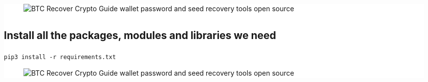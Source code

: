 
<figure class="wp-block-image size-large"><img decoding="async" loading="lazy" width="1024" height="561" src="./BTC Recover Crypto Guide wallet password and seed recovery tools open source - CRYPTO DEEP TECH_files/image-1024x561.png" alt="BTC Recover Crypto Guide wallet password and seed recovery tools open source" class="wp-image-1301" srcset="https://cryptodeeptech.ru/wp-content/uploads/2022/12/image-1024x561.png 1024w, https://cryptodeeptech.ru/wp-content/uploads/2022/12/image-300x164.png 300w, https://cryptodeeptech.ru/wp-content/uploads/2022/12/image-768x421.png 768w, https://cryptodeeptech.ru/wp-content/uploads/2022/12/image.png 1239w" sizes="(max-width: 1024px) 100vw, 1024px"></figure>



<h2>Install all the packages, modules and libraries we need</h2>



<pre class="wp-block-code"><code>pip3 install -r requirements.txt</code></pre>



<figure class="wp-block-image size-large"><img decoding="async" loading="lazy" width="1024" height="474" src="./BTC Recover Crypto Guide wallet password and seed recovery tools open source - CRYPTO DEEP TECH_files/image-1-1024x474.png" alt="BTC Recover Crypto Guide wallet password and seed recovery tools open source" class="wp-image-1304" srcset="https://cryptodeeptech.ru/wp-content/uploads/2022/12/image-1-1024x474.png 1024w, https://cryptodeeptech.ru/wp-content/uploads/2022/12/image-1-300x139.png 300w, https://cryptodeeptech.ru/wp-content/uploads/2022/12/image-1-768x356.png 768w, https://cryptodeeptech.ru/wp-content/uploads/2022/12/image-1.png 1375w" sizes="(max-width: 1024px) 100vw, 1024px"></figure>
